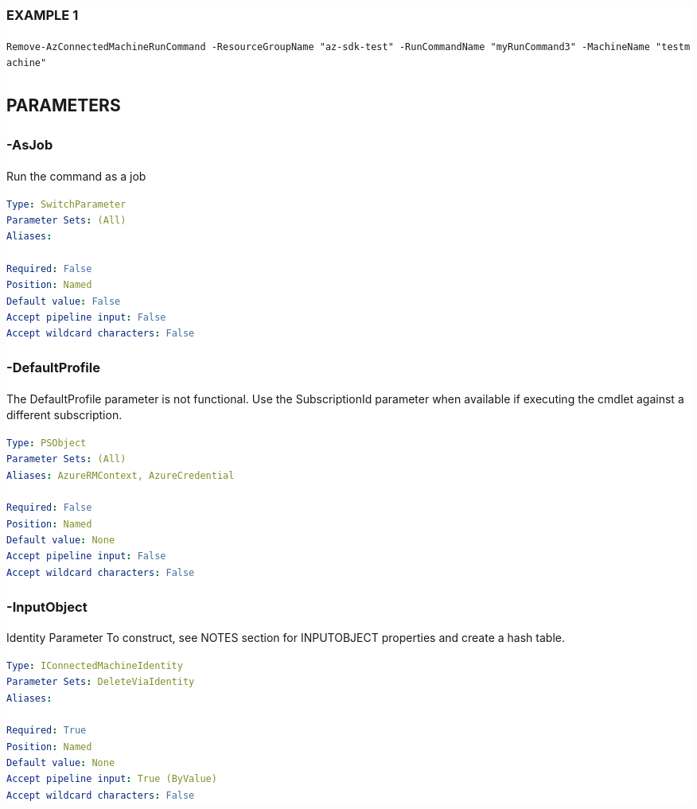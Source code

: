 ### EXAMPLE 1
```
Remove-AzConnectedMachineRunCommand -ResourceGroupName "az-sdk-test" -RunCommandName "myRunCommand3" -MachineName "testmachine"
```

## PARAMETERS

### -AsJob
Run the command as a job

```yaml
Type: SwitchParameter
Parameter Sets: (All)
Aliases:

Required: False
Position: Named
Default value: False
Accept pipeline input: False
Accept wildcard characters: False
```

### -DefaultProfile
The DefaultProfile parameter is not functional.
Use the SubscriptionId parameter when available if executing the cmdlet against a different subscription.

```yaml
Type: PSObject
Parameter Sets: (All)
Aliases: AzureRMContext, AzureCredential

Required: False
Position: Named
Default value: None
Accept pipeline input: False
Accept wildcard characters: False
```

### -InputObject
Identity Parameter
To construct, see NOTES section for INPUTOBJECT properties and create a hash table.

```yaml
Type: IConnectedMachineIdentity
Parameter Sets: DeleteViaIdentity
Aliases:

Required: True
Position: Named
Default value: None
Accept pipeline input: True (ByValue)
Accept wildcard characters: False
```
